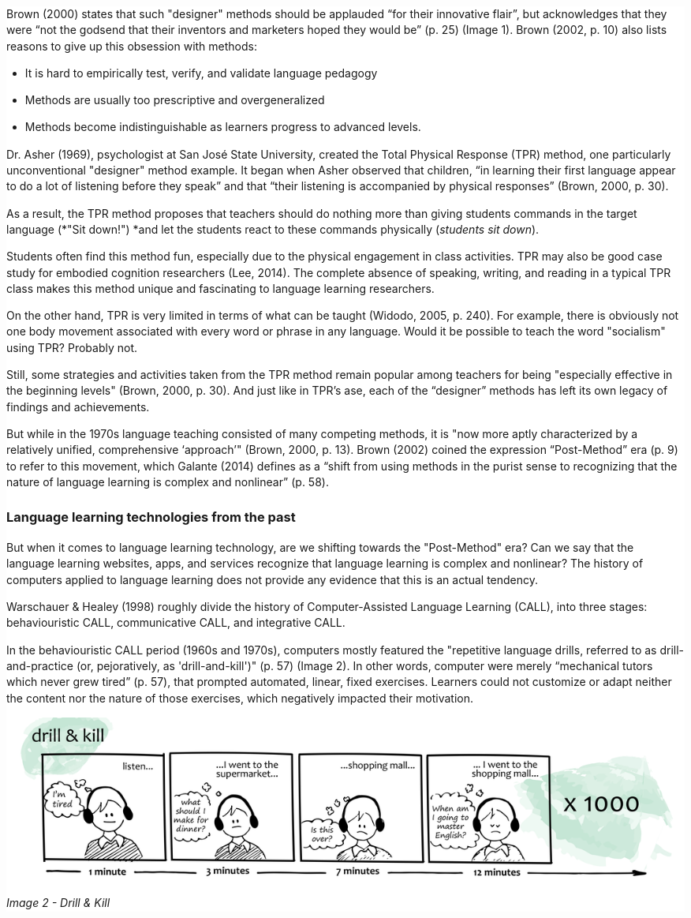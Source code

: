 Brown (2000) states that such "designer" methods should be applauded “for their innovative flair”, but acknowledges that they were “not the godsend that their inventors and marketers hoped they would be” (p. 25) (Image 1). Brown (2002, p. 10) also lists reasons to give up this obsession with methods:

* It is hard to empirically test, verify, and validate language pedagogy

* Methods are usually too prescriptive and overgeneralized

* Methods become indistinguishable as learners progress to advanced levels. 

Dr. Asher (1969), psychologist at San José State University, created the Total Physical Response (TPR) method, one particularly unconventional "designer" method example. It began when Asher observed that children, “in learning their first language appear to do a lot of listening before they speak” and that “their listening is accompanied by physical responses” (Brown, 2000, p. 30). 

As a result, the TPR method proposes that teachers should do nothing more than giving students commands in the target language (*"Sit down!") *and let the students react to these commands physically (*students sit down*).

Students often find this method fun, especially due to the physical engagement in class activities. TPR may also be good case study for embodied cognition researchers (Lee, 2014). The complete absence of speaking, writing, and reading in a typical TPR class makes this method unique and fascinating to language learning researchers.

On the other hand, TPR is very limited in terms of what can be taught (Widodo, 2005, p. 240). For example, there is obviously not one body movement associated with every word or phrase in any language. Would it be possible to teach the word "socialism" using TPR? Probably not. 

Still, some strategies and activities taken from the TPR method remain popular among teachers for being "especially effective in the beginning levels" (Brown, 2000, p. 30). And just like in TPR’s ase, each of the “designer” methods has left its own legacy of findings and achievements. 

But while in the 1970s language teaching consisted of many competing methods, it is "now more aptly characterized by a relatively unified, comprehensive ‘approach’" (Brown, 2000, p. 13). Brown (2002) coined the expression “Post-Method” era (p. 9) to refer to this movement, which Galante (2014) defines as a “shift from using methods in the purist sense to recognizing that the nature of language learning is complex and nonlinear” (p. 58). 

### Language learning technologies from the past

But when it comes to language learning technology, are we shifting towards the "Post-Method" era? Can we say that the language learning websites, apps, and services recognize that language learning is complex and nonlinear? The history of computers applied to language learning does not provide any evidence that this is an actual tendency. 

Warschauer & Healey (1998) roughly divide the history of Computer-Assisted Language Learning (CALL), into three stages: behaviouristic CALL, communicative CALL, and integrative CALL.

In the behaviouristic CALL period (1960s and 1970s), computers mostly featured the "repetitive language drills, referred to as drill-and-practice (or, pejoratively, as 'drill-and-kill')" (p. 57) (Image 2). In other words, computer were merely “mechanical tutors which never grew tired” (p. 57), that prompted automated, linear, fixed exercises. Learners could not customize or adapt neither the content nor the nature of those exercises, which negatively impacted their motivation.

[![Image 2 - Drill & Kill](/images/doc1-intro-drills.jpg)](/images/doc1-intro-drills.jpg)
_Image 2 - Drill & Kill_